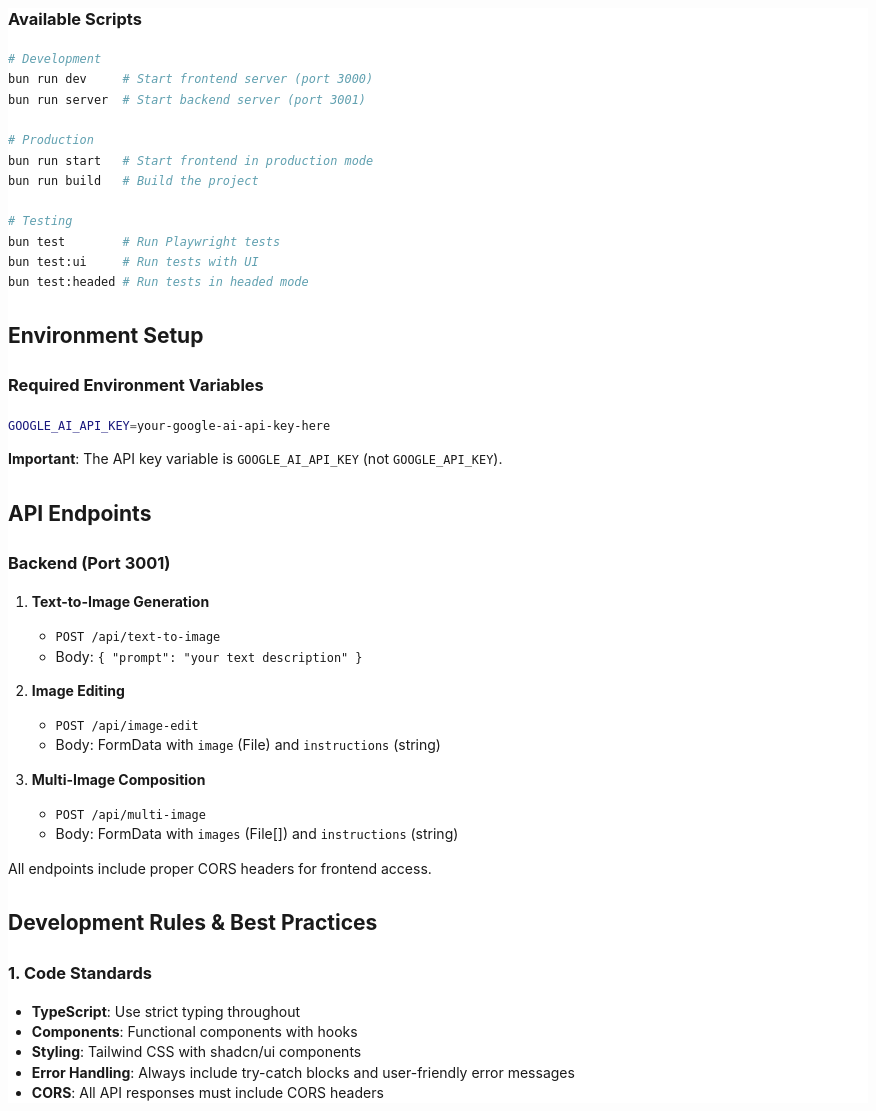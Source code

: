 ### Available Scripts
```bash
# Development
bun run dev     # Start frontend server (port 3000)
bun run server  # Start backend server (port 3001)

# Production
bun run start   # Start frontend in production mode
bun run build   # Build the project

# Testing
bun test        # Run Playwright tests
bun test:ui     # Run tests with UI
bun test:headed # Run tests in headed mode
```

## Environment Setup

### Required Environment Variables
```bash
GOOGLE_AI_API_KEY=your-google-ai-api-key-here
```

**Important**: The API key variable is `GOOGLE_AI_API_KEY` (not `GOOGLE_API_KEY`).

## API Endpoints

### Backend (Port 3001)

1. **Text-to-Image Generation**
   - `POST /api/text-to-image`
   - Body: `{ "prompt": "your text description" }`

2. **Image Editing**
   - `POST /api/image-edit`
   - Body: FormData with `image` (File) and `instructions` (string)

3. **Multi-Image Composition**
   - `POST /api/multi-image`
   - Body: FormData with `images` (File[]) and `instructions` (string)

All endpoints include proper CORS headers for frontend access.

## Development Rules & Best Practices

### 1. Code Standards
- **TypeScript**: Use strict typing throughout
- **Components**: Functional components with hooks
- **Styling**: Tailwind CSS with shadcn/ui components
- **Error Handling**: Always include try-catch blocks and user-friendly error messages
- **CORS**: All API responses must include CORS headers
